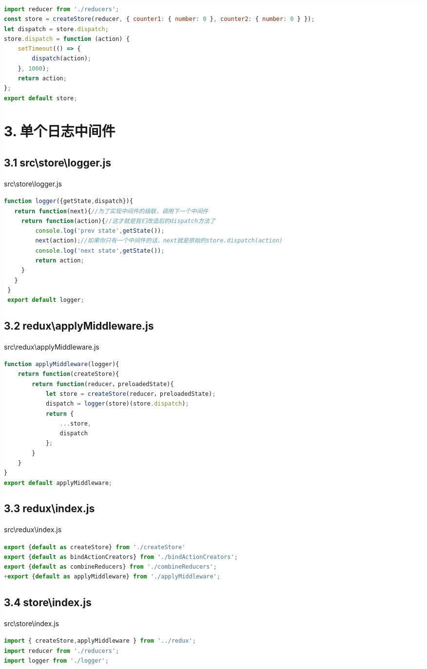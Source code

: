 ```js
import reducer from './reducers';
const store = createStore(reducer, { counter1: { number: 0 }, counter2: { number: 0 } });
let dispatch = store.dispatch;
store.dispatch = function (action) {
    setTimeout(() => {
        dispatch(action);
    }, 1000);
    return action;
};
export default store;
```
# 3. 单个日志中间件
## 3.1 src\store\logger.js
src\store\logger.js
```js
function logger({getState,dispatch}){
   return function(next){//为了实现中间件的级联，调用下一个中间件
     return function(action){//这才就是我们改造后的dispatch方法了
         console.log('prev state',getState());
         next(action);//如果你只有一个中间件的话，next就是原始的store.dispatch(action)
         console.log('next state',getState());
         return action;
     }
   }
 }
 export default logger;
```
## 3.2 redux\applyMiddleware.js
src\redux\applyMiddleware.js
```js
function applyMiddleware(logger){
    return function(createStore){
        return function(reducer，preloadedState){
            let store = createStore(reducer，preloadedState);
            dispatch = logger(store)(store.dispatch);
            return {
                ...store,
                dispatch
            };
        }
    }
}
export default applyMiddleware;
```
## 3.3 redux\index.js
src\redux\index.js
```js
export {default as createStore} from './createStore'
export {default as bindActionCreators} from './bindActionCreators';
export {default as combineReducers} from './combineReducers';
+export {default as applyMiddleware} from './applyMiddleware';
```
## 3.4 store\index.js
src\store\index.js
```js
import { createStore,applyMiddleware } from '../redux';
import reducer from './reducers';
import logger from './logger';
```